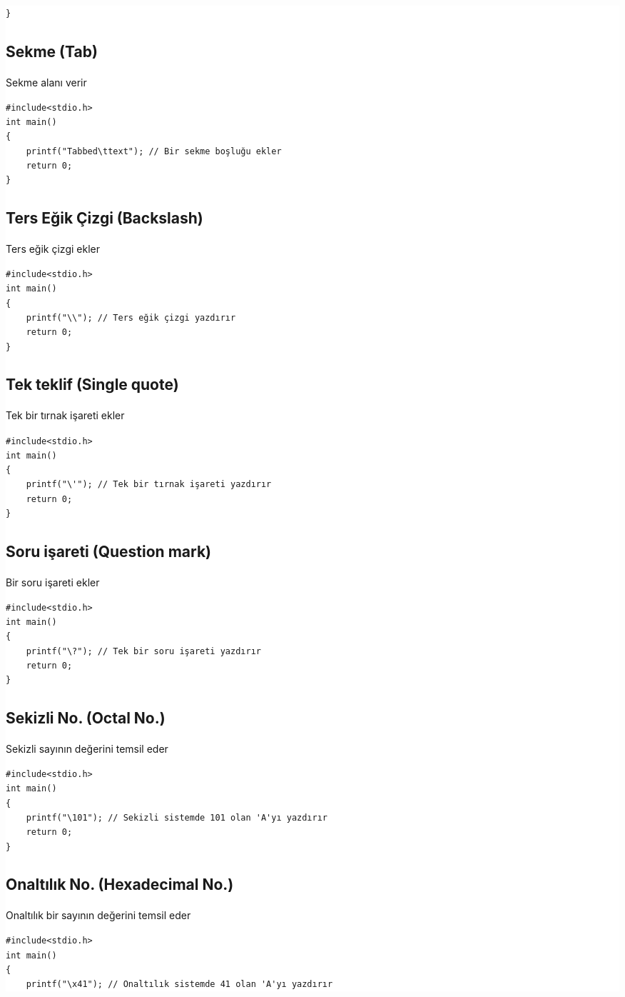```
}
```
## Sekme (Tab)
Sekme alanı verir
```
#include<stdio.h>
int main()
{
    printf("Tabbed\ttext"); // Bir sekme boşluğu ekler
    return 0;
}
```
## Ters Eğik Çizgi (Backslash)
Ters eğik çizgi ekler
```
#include<stdio.h>
int main()
{
    printf("\\"); // Ters eğik çizgi yazdırır
    return 0;
}
```
## Tek teklif (Single quote)
Tek bir tırnak işareti ekler
```
#include<stdio.h>
int main()
{
    printf("\'"); // Tek bir tırnak işareti yazdırır
    return 0;
}
```
## Soru işareti (Question mark)
Bir soru işareti ekler
```
#include<stdio.h>
int main()
{
    printf("\?"); // Tek bir soru işareti yazdırır
    return 0;
}
```
## Sekizli No. (Octal No.)
Sekizli sayının değerini temsil eder
```
#include<stdio.h>
int main()
{
    printf("\101"); // Sekizli sistemde 101 olan 'A'yı yazdırır
    return 0;
}
```
## Onaltılık No. (Hexadecimal No.)
Onaltılık bir sayının değerini temsil eder
```
#include<stdio.h>
int main()
{
    printf("\x41"); // Onaltılık sistemde 41 olan 'A'yı yazdırır
```